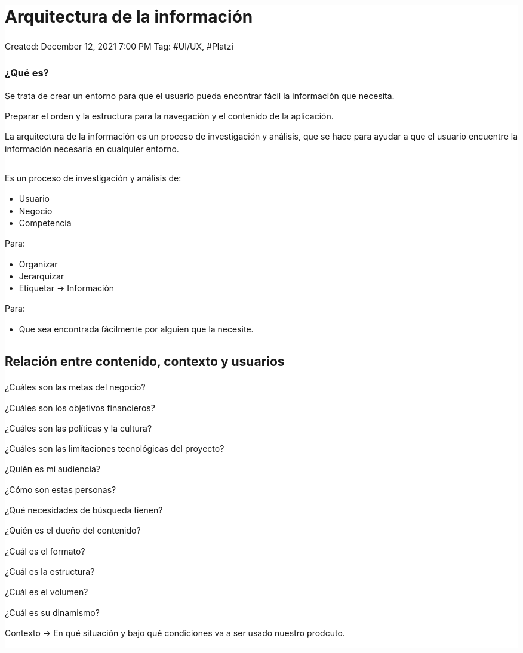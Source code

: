 # Arquitectura de la información

Created: December 12, 2021 7:00 PM
Tag: #UI/UX, #Platzi 

### ¿Qué es?

Se trata de crear un entorno para que el usuario pueda encontrar fácil la información que necesita.

Preparar el orden y la estructura para la navegación y el contenido de la aplicación.

La arquitectura de la información es un proceso de investigación y análisis, que se hace para ayudar a que el usuario encuentre la información necesaria en cualquier entorno.

---

Es un proceso de investigación y análisis de:

- Usuario
- Negocio
- Competencia

Para:

- Organizar
- Jerarquizar
- Etiquetar → Información

Para:

- Que sea encontrada fácilmente por alguien que la necesite.

## Relación entre contenido, contexto y usuarios

¿Cuáles son las metas del negocio?

¿Cuáles son los objetivos financieros?

¿Cuáles son las políticas y la cultura?

¿Cuáles son las limitaciones tecnológicas del proyecto?

¿Quién es mi audiencia?

¿Cómo son estas personas?

¿Qué necesidades de búsqueda tienen?

¿Quién es el dueño del contenido?

¿Cuál es el formato?

¿Cuál es la estructura?

¿Cuál es el volumen?

¿Cuál es su dinamismo?

Contexto → En qué situación y bajo qué condiciones va a ser usado nuestro prodcuto.

---